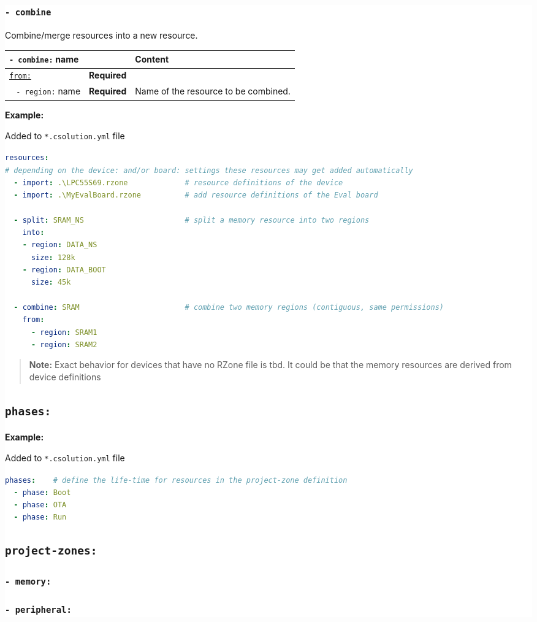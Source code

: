 ### `- combine`

Combine/merge resources into a new resource.

`- combine:` name             |              | Content
:-----------------------------|--------------|:------------------------------------
[`from:`](#from)              | **Required** |
&nbsp;&nbsp; `- region:` name | **Required** | Name of the resource to be combined.

**Example:**

Added to `*.csolution.yml` file

```yml
resources:
# depending on the device: and/or board: settings these resources may get added automatically
  - import: .\LPC55S69.rzone             # resource definitions of the device
  - import: .\MyEvalBoard.rzone          # add resource definitions of the Eval board

  - split: SRAM_NS                       # split a memory resource into two regions
    into:
    - region: DATA_NS
      size: 128k
    - region: DATA_BOOT
      size: 45k

  - combine: SRAM                        # combine two memory regions (contiguous, same permissions) 
    from:
      - region: SRAM1
      - region: SRAM2
```

> **Note:** Exact behavior for devices that have no RZone file is tbd. It could be that the memory resources are derived from device definitions

## `phases:`

**Example:**

Added to `*.csolution.yml` file

```yml
phases:    # define the life-time for resources in the project-zone definition
  - phase: Boot
  - phase: OTA
  - phase: Run
```

## `project-zones:`

### `- memory:`

### `- peripheral:`
